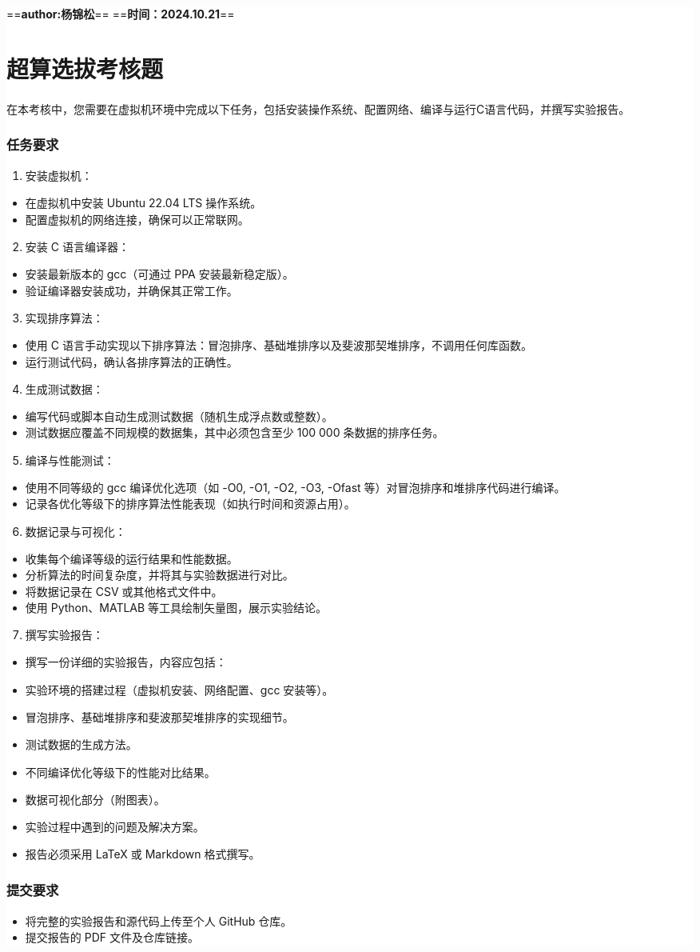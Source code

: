 ==**author:杨锦松**==
==**时间：2024.10.21**==
# 超算选拔考核题

在本考核中，您需要在虚拟机环境中完成以下任务，包括安装操作系统、配置网络、编译与运行C语言代码，并撰写实验报告。

### 任务要求

1. 安装虚拟机：

- 在虚拟机中安装 Ubuntu 22.04 LTS 操作系统。
- 配置虚拟机的网络连接，确保可以正常联网。

2. 安装 C 语言编译器：

- 安装最新版本的 gcc（可通过 PPA 安装最新稳定版）。
- 验证编译器安装成功，并确保其正常工作。

3. 实现排序算法：

- 使用 C 语言手动实现以下排序算法：冒泡排序、基础堆排序以及斐波那契堆排序，不调用任何库函数。
- 运行测试代码，确认各排序算法的正确性。

4. 生成测试数据：

- 编写代码或脚本自动生成测试数据（随机生成浮点数或整数）。
- 测试数据应覆盖不同规模的数据集，其中必须包含至少 100 000 条数据的排序任务。

5. 编译与性能测试：

- 使用不同等级的 gcc 编译优化选项（如 -O0, -O1, -O2, -O3, -Ofast 等）对冒泡排序和堆排序代码进行编译。
- 记录各优化等级下的排序算法性能表现（如执行时间和资源占用）。

6. 数据记录与可视化：

- 收集每个编译等级的运行结果和性能数据。
- 分析算法的时间复杂度，并将其与实验数据进行对比。
- 将数据记录在 CSV 或其他格式文件中。
- 使用 Python、MATLAB 等工具绘制矢量图，展示实验结论。

7. 撰写实验报告：

- 撰写一份详细的实验报告，内容应包括：

- 实验环境的搭建过程（虚拟机安装、网络配置、gcc 安装等）。
- 冒泡排序、基础堆排序和斐波那契堆排序的实现细节。
- 测试数据的生成方法。
- 不同编译优化等级下的性能对比结果。
- 数据可视化部分（附图表）。
- 实验过程中遇到的问题及解决方案。

- 报告必须采用 LaTeX 或 Markdown 格式撰写。

### 提交要求

- 将完整的实验报告和源代码上传至个人 GitHub 仓库。
- 提交报告的 PDF 文件及仓库链接。
